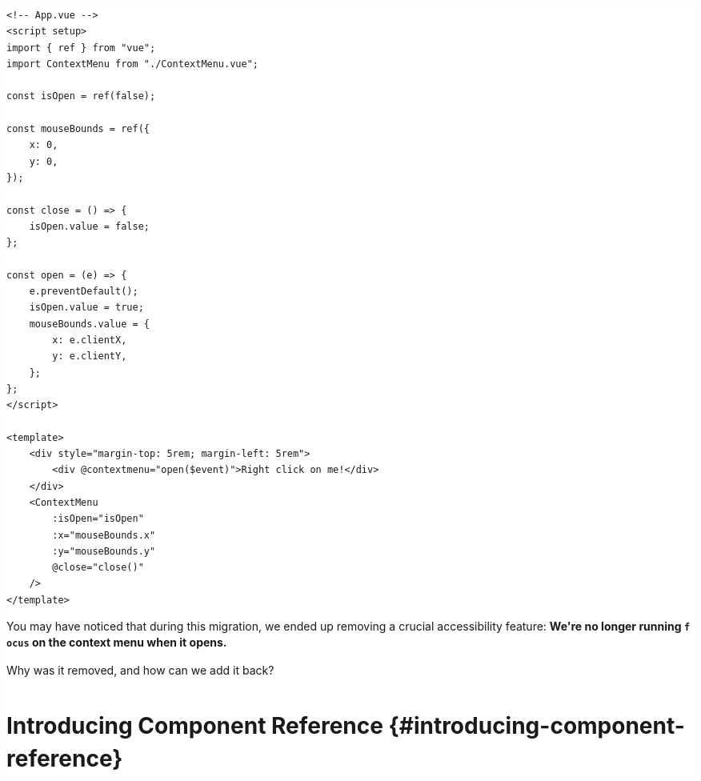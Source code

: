 ```vue
```

```vue
<!-- App.vue -->
<script setup>
import { ref } from "vue";
import ContextMenu from "./ContextMenu.vue";

const isOpen = ref(false);

const mouseBounds = ref({
	x: 0,
	y: 0,
});

const close = () => {
	isOpen.value = false;
};

const open = (e) => {
	e.preventDefault();
	isOpen.value = true;
	mouseBounds.value = {
		x: e.clientX,
		y: e.clientY,
	};
};
</script>

<template>
	<div style="margin-top: 5rem; margin-left: 5rem">
		<div @contextmenu="open($event)">Right click on me!</div>
	</div>
	<ContextMenu
		:isOpen="isOpen"
		:x="mouseBounds.x"
		:y="mouseBounds.y"
		@close="close()"
	/>
</template>
```


<iframe data-frame-title="Vue Comp Ref Intro - StackBlitz" src="pfp-code:./ffg-fundamentals-vue-comp-ref-intro-66?template=node&embed=1&file=src%2FApp.vue"></iframe>




You may have noticed that during this migration, we ended up removing a crucial accessibility feature: **We're no longer running `focus` on the context menu when it opens.**

Why was it removed, and how can we add it back?

# Introducing Component Reference {#introducing-component-reference}
